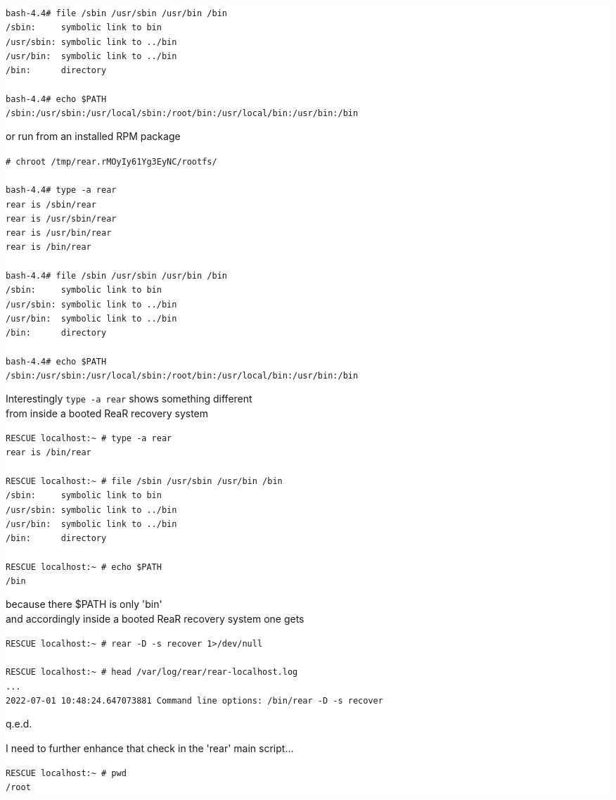     bash-4.4# file /sbin /usr/sbin /usr/bin /bin     
    /sbin:     symbolic link to bin
    /usr/sbin: symbolic link to ../bin
    /usr/bin:  symbolic link to ../bin
    /bin:      directory

    bash-4.4# echo $PATH
    /sbin:/usr/sbin:/usr/local/sbin:/root/bin:/usr/local/bin:/usr/bin:/bin

or run from an installed RPM package

    # chroot /tmp/rear.rMOyIy61Yg3EyNC/rootfs/

    bash-4.4# type -a rear
    rear is /sbin/rear
    rear is /usr/sbin/rear
    rear is /usr/bin/rear
    rear is /bin/rear

    bash-4.4# file /sbin /usr/sbin /usr/bin /bin
    /sbin:     symbolic link to bin
    /usr/sbin: symbolic link to ../bin
    /usr/bin:  symbolic link to ../bin
    /bin:      directory

    bash-4.4# echo $PATH
    /sbin:/usr/sbin:/usr/local/sbin:/root/bin:/usr/local/bin:/usr/bin:/bin

Interestingly `type -a rear` shows something different  
from inside a booted ReaR recovery system

    RESCUE localhost:~ # type -a rear
    rear is /bin/rear

    RESCUE localhost:~ # file /sbin /usr/sbin /usr/bin /bin
    /sbin:     symbolic link to bin
    /usr/sbin: symbolic link to ../bin
    /usr/bin:  symbolic link to ../bin
    /bin:      directory

    RESCUE localhost:~ # echo $PATH
    /bin

because there $PATH is only 'bin'  
and accordingly inside a booted ReaR recovery system one gets

    RESCUE localhost:~ # rear -D -s recover 1>/dev/null

    RESCUE localhost:~ # head /var/log/rear/rear-localhost.log
    ...
    2022-07-01 10:48:24.647073881 Command line options: /bin/rear -D -s recover

q.e.d.

I need to further enhance that check in the 'rear' main script...

    RESCUE localhost:~ # pwd
    /root
